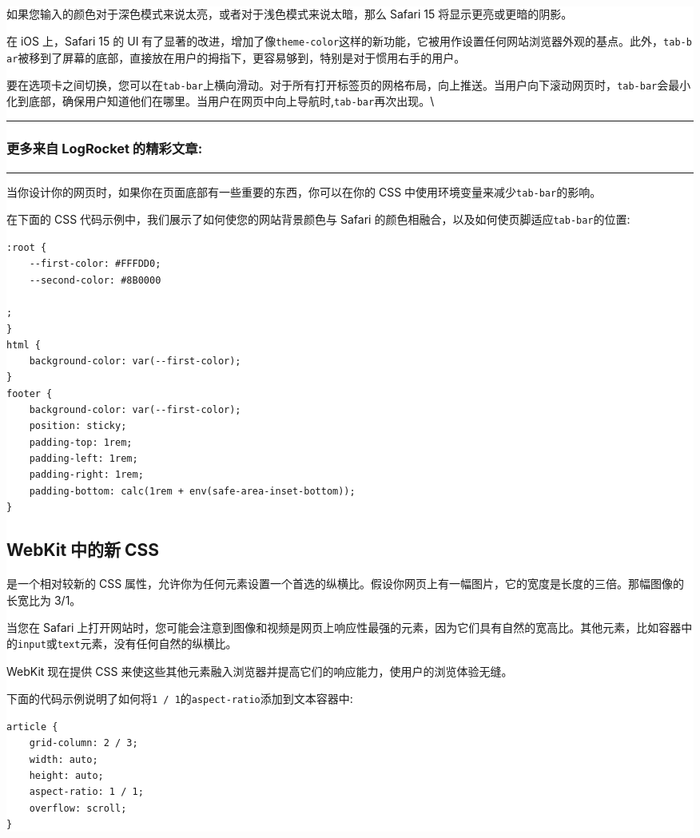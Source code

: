 如果您输入的颜色对于深色模式来说太亮，或者对于浅色模式来说太暗，那么 Safari 15 将显示更亮或更暗的阴影。

在 iOS 上，Safari 15 的 UI 有了显著的改进，增加了像`theme-color`这样的新功能，它被用作设置任何网站浏览器外观的基点。此外，`tab-bar`被移到了屏幕的底部，直接放在用户的拇指下，更容易够到，特别是对于惯用右手的用户。

要在选项卡之间切换，您可以在`tab-bar`上横向滑动。对于所有打开标签页的网格布局，向上推送。当用户向下滚动网页时，`tab-bar`会最小化到底部，确保用户知道他们在哪里。当用户在网页中向上导航时,`tab-bar`再次出现。\

* * *

### 更多来自 LogRocket 的精彩文章:

* * *

当你设计你的网页时，如果你在页面底部有一些重要的东西，你可以在你的 CSS 中使用环境变量来减少`tab-bar`的影响。

在下面的 CSS 代码示例中，我们展示了如何使您的网站背景颜色与 Safari 的颜色相融合，以及如何使页脚适应`tab-bar`的位置:

```
:root {
    --first-color: #FFFDD0;
    --second-color: #8B0000

;
}
html {
    background-color: var(--first-color);    
}
footer {
    background-color: var(--first-color);
    position: sticky;
    padding-top: 1rem;
    padding-left: 1rem;
    padding-right: 1rem;
    padding-bottom: calc(1rem + env(safe-area-inset-bottom));
}

```

## WebKit 中的新 CSS

是一个相对较新的 CSS 属性，允许你为任何元素设置一个首选的纵横比。假设你网页上有一幅图片，它的宽度是长度的三倍。那幅图像的长宽比为 3/1。

当您在 Safari 上打开网站时，您可能会注意到图像和视频是网页上响应性最强的元素，因为它们具有自然的宽高比。其他元素，比如容器中的`input`或`text`元素，没有任何自然的纵横比。

WebKit 现在提供 CSS 来使这些其他元素融入浏览器并提高它们的响应能力，使用户的浏览体验无缝。

下面的代码示例说明了如何将`1 / 1`的`aspect-ratio`添加到文本容器中:

```
article {
    grid-column: 2 / 3;
    width: auto;
    height: auto;
    aspect-ratio: 1 / 1;
    overflow: scroll;
}

```
